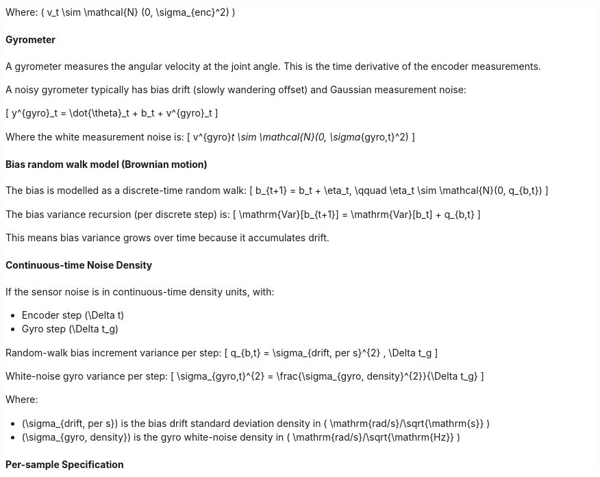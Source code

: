Where: \( v_t \sim \mathcal{N} (0, \sigma_{enc}^2) \)

#### Gyrometer

A gyrometer measures the angular velocity at the joint angle. This is the time derivative of the encoder measurements.  

A noisy gyrometer typically has bias drift (slowly wandering offset) and Gaussian measurement noise:

\[
y^{gyro}_t = \dot{\theta}_t + b_t + v^{gyro}_t
\]

Where the white measurement noise is:
\[
v^{gyro}_t \sim \mathcal{N}(0, \sigma_{gyro,t}^2)
\]

#### Bias random walk model (Brownian motion)

The bias is modelled as a discrete-time random walk:
\[
b_{t+1} = b_t + \eta_t, \qquad \eta_t \sim \mathcal{N}(0, q_{b,t})
\]

The bias variance recursion (per discrete step) is:
\[
\mathrm{Var}[b_{t+1}] = \mathrm{Var}[b_t] + q_{b,t}
\]

This means bias variance grows over time because it accumulates drift.

#### Continuous-time Noise Density

If the sensor noise is in continuous-time density units, with:
- Encoder step \(\Delta t\)
- Gyro step \(\Delta t_g\)

Random-walk bias increment variance per step:
\[
q_{b,t} = \sigma_{drift, per s}^{2} \, \Delta t_g
\]

White-noise gyro variance per step:
\[
\sigma_{gyro,t}^{2} = \frac{\sigma_{gyro, density}^{2}}{\Delta t_g}
\]

Where:
- \(\sigma_{drift, per s}\) is the bias drift standard deviation density in \( \mathrm{rad/s}/\sqrt{\mathrm{s}} \)
- \(\sigma_{gyro, density}\) is the gyro white-noise density in \( \mathrm{rad/s}/\sqrt{\mathrm{Hz}} \) 

#### Per-sample Specification
